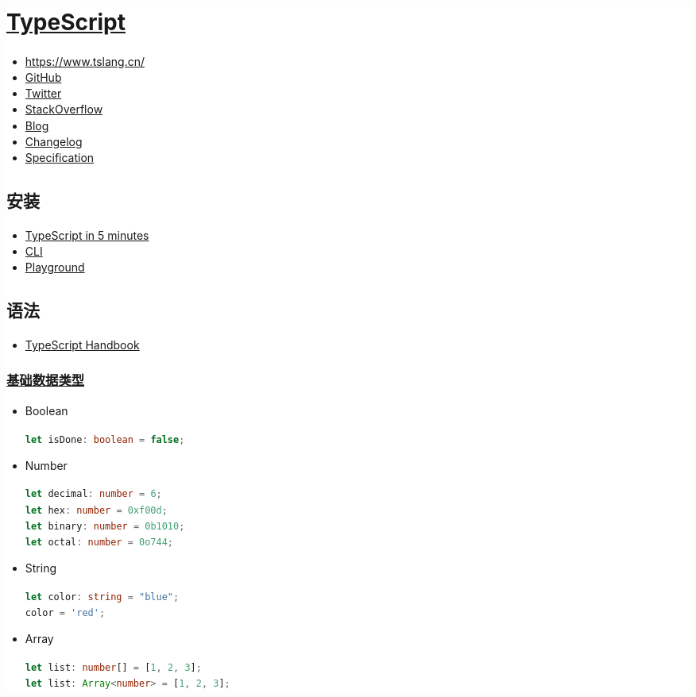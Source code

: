 # [TypeScript](http://www.typescriptlang.org)

- https://www.tslang.cn/
- [GitHub](https://github.com/Microsoft/TypeScript)
- [Twitter](https://twitter.com/typescript/)
- [StackOverflow](https://stackoverflow.com/questions/tagged/typescript)
- [Blog](https://devblogs.microsoft.com/typescript/)
- [Changelog](http://www.typescriptlang.org/docs/handbook/release-notes/typescript-3-5.html)
- [Specification](https://github.com/Microsoft/TypeScript/blob/master/doc/spec.md)

## 安装

- [TypeScript in 5 minutes](http://www.typescriptlang.org/docs/handbook/typescript-in-5-minutes.html)
- [CLI](http://www.typescriptlang.org/index.html#download-links)
- [Playground](http://www.typescriptlang.org/play/index.html)

## 语法

- [TypeScript Handbook](http://www.typescriptlang.org/docs/handbook/basic-types.html)

### [基础数据类型](http://www.typescriptlang.org/docs/handbook/basic-types.html)

- Boolean

    ```ts
    let isDone: boolean = false;
    ```

- Number

    ```ts
    let decimal: number = 6;
    let hex: number = 0xf00d;
    let binary: number = 0b1010;
    let octal: number = 0o744;
    ```

- String

    ```ts
    let color: string = "blue";
    color = 'red';
    ```

- Array

    ```ts
    let list: number[] = [1, 2, 3];
    let list: Array<number> = [1, 2, 3];
    ```
